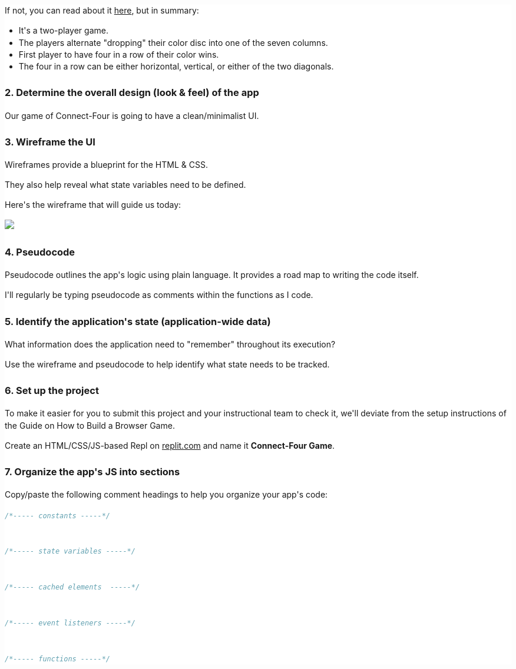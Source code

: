 If not, you can read about it [here](https://en.wikipedia.org/wiki/Connect_Four), but in summary:

- It's a two-player game.
- The players alternate "dropping" their color disc into one of the seven columns.
- First player to have four in a row of their color wins.
- The four in a row can be either horizontal, vertical, or either of the two diagonals.

### 2. Determine the overall design (look & feel) of the app
	
Our game of Connect-Four is going to have a clean/minimalist UI.

### 3. Wireframe the UI
 
Wireframes provide a blueprint for the HTML & CSS.

They also help reveal what state variables need to be defined.

Here's the wireframe that will guide us today:

<img src="https://i.imgur.com/suIQoiw.png">

### 4. Pseudocode

Pseudocode outlines the app's logic using plain language. It provides a road map to writing the code itself.
   
I'll regularly be typing pseudocode as comments within the functions as I code.

### 5. Identify the application's state (application-wide data)
	
What information does the application need to "remember" throughout its execution?

Use the wireframe and pseudocode to help identify what state needs to be tracked.

### 6. Set up the project

To make it easier for you to submit this project and your instructional team to check it, we'll deviate from the setup instructions of the Guide on How to Build a Browser Game.

Create an HTML/CSS/JS-based Repl on [replit.com](https://replit.com/~) and name it **Connect-Four Game**.

### 7. **Organize the app's JS into sections**

Copy/paste the following comment headings to help you organize your app's code:

```js
/*----- constants -----*/


/*----- state variables -----*/


/*----- cached elements  -----*/


/*----- event listeners -----*/


/*----- functions -----*/

```
